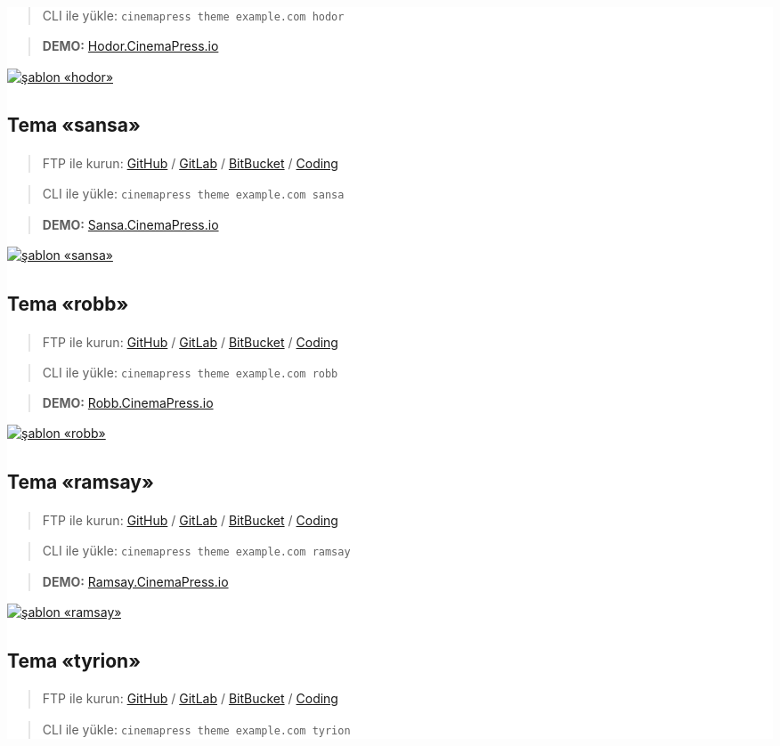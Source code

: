 > CLI ile yükle: `cinemapress theme example.com hodor`

> **DEMO:** <a href="http://Hodor.CinemaPress.io/" target="_blank">Hodor.CinemaPress.io</a>

<a href="http://Hodor.CinemaPress.io/" target="_blank"><img src="https://raw.githubusercontent.com/CinemaPress/Theme-Hodor/master/screenshot.png" title="şablon «hodor»"></a>

## Tema «sansa»

> FTP ile kurun: <a href="https://github.com/CinemaPress/Theme-Sansa/" target="_blank">GitHub</a> / <a href="https://gitlab.com/CinemaPress/Theme-Sansa/" target="_blank">GitLab</a> / <a href="https://bitbucket.org/cinemapress/theme-sansa/" target="_blank">BitBucket</a> / <a href="https://coding.net/u/CinemaPress/p/Theme-Sansa/" target="_blank">Coding</a>

> CLI ile yükle: `cinemapress theme example.com sansa`

> **DEMO:** <a href="http://Sansa.CinemaPress.io/" target="_blank">Sansa.CinemaPress.io</a>

<a href="http://Sansa.CinemaPress.io/" target="_blank"><img src="https://raw.githubusercontent.com/CinemaPress/Theme-Sansa/master/screenshot.png" title="şablon «sansa»"></a>

## Tema «robb»

> FTP ile kurun: <a href="https://github.com/CinemaPress/Theme-Robb/" target="_blank">GitHub</a> / <a href="https://gitlab.com/CinemaPress/Theme-Robb/" target="_blank">GitLab</a> / <a href="https://bitbucket.org/cinemapress/theme-robb/" target="_blank">BitBucket</a> / <a href="https://coding.net/u/CinemaPress/p/Theme-Robb/" target="_blank">Coding</a>

> CLI ile yükle: `cinemapress theme example.com robb`

> **DEMO:** <a href="http://Robb.CinemaPress.io/" target="_blank">Robb.CinemaPress.io</a>

<a href="http://Robb.CinemaPress.io/" target="_blank"><img src="https://raw.githubusercontent.com/CinemaPress/Theme-Robb/master/screenshot.png" title="şablon «robb»"></a>

## Tema «ramsay»

> FTP ile kurun: <a href="https://github.com/CinemaPress/Theme-Ramsay/" target="_blank">GitHub</a> / <a href="https://gitlab.com/CinemaPress/Theme-Ramsay/" target="_blank">GitLab</a> / <a href="https://bitbucket.org/cinemapress/theme-ramsay/" target="_blank">BitBucket</a> / <a href="https://coding.net/u/CinemaPress/p/Theme-Ramsay/" target="_blank">Coding</a>

> CLI ile yükle: `cinemapress theme example.com ramsay`

> **DEMO:** <a href="http://Ramsay.CinemaPress.io/" target="_blank">Ramsay.CinemaPress.io</a>

<a href="http://Ramsay.CinemaPress.io/" target="_blank"><img src="https://raw.githubusercontent.com/CinemaPress/Theme-Ramsay/master/screenshot.png" title="şablon «ramsay»"></a>

## Tema «tyrion»

> FTP ile kurun: <a href="https://github.com/CinemaPress/Theme-Tyrion/" target="_blank">GitHub</a> / <a href="https://gitlab.com/CinemaPress/Theme-Tyrion/" target="_blank">GitLab</a> / <a href="https://bitbucket.org/cinemapress/theme-tyrion/" target="_blank">BitBucket</a> / <a href="https://coding.net/u/CinemaPress/p/Theme-Tyrion/" target="_blank">Coding</a>

> CLI ile yükle: `cinemapress theme example.com tyrion`
